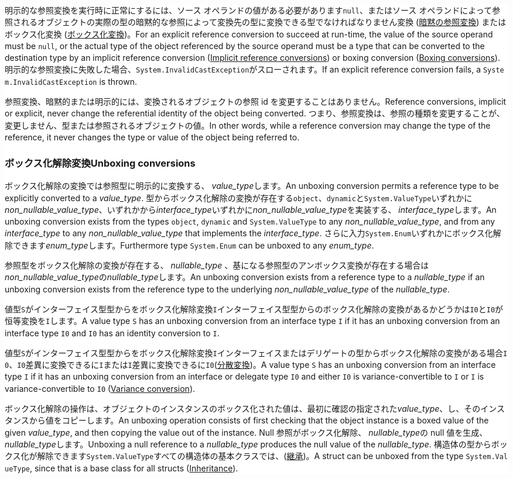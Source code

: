 <span data-ttu-id="f7a0d-352">明示的な参照変換を実行時に正常にするには、ソース オペランドの値がある必要があります`null`、またはソース オペランドによって参照されるオブジェクトの実際の型の暗黙的な参照によって変換先の型に変換できる型でなければなりません変換 ([暗黙の参照変換](conversions.md#implicit-reference-conversions)) またはボックス化変換 ([ボックス化変換](conversions.md#boxing-conversions))。</span><span class="sxs-lookup"><span data-stu-id="f7a0d-352">For an explicit reference conversion to succeed at run-time, the value of the source operand must be `null`, or the actual type of the object referenced by the source operand must be a type that can be converted to the destination type by an implicit reference conversion ([Implicit reference conversions](conversions.md#implicit-reference-conversions)) or boxing conversion ([Boxing conversions](conversions.md#boxing-conversions)).</span></span> <span data-ttu-id="f7a0d-353">明示的な参照変換に失敗した場合、`System.InvalidCastException`がスローされます。</span><span class="sxs-lookup"><span data-stu-id="f7a0d-353">If an explicit reference conversion fails, a `System.InvalidCastException` is thrown.</span></span>

<span data-ttu-id="f7a0d-354">参照変換、暗黙的または明示的には、変換されるオブジェクトの参照 id を変更することはありません。</span><span class="sxs-lookup"><span data-stu-id="f7a0d-354">Reference conversions, implicit or explicit, never change the referential identity of the object being converted.</span></span> <span data-ttu-id="f7a0d-355">つまり、参照変換は、参照の種類を変更することが、変更しません、型または参照されるオブジェクトの値。</span><span class="sxs-lookup"><span data-stu-id="f7a0d-355">In other words, while a reference conversion may change the type of the reference, it never changes the type or value of the object being referred to.</span></span>

### <a name="unboxing-conversions"></a><span data-ttu-id="f7a0d-356">ボックス化解除変換</span><span class="sxs-lookup"><span data-stu-id="f7a0d-356">Unboxing conversions</span></span>

<span data-ttu-id="f7a0d-357">ボックス化解除の変換では参照型に明示的に変換する、 *value_type*します。</span><span class="sxs-lookup"><span data-stu-id="f7a0d-357">An unboxing conversion permits a reference type to be explicitly converted to a *value_type*.</span></span> <span data-ttu-id="f7a0d-358">型からボックス化解除の変換が存在する`object`、`dynamic`と`System.ValueType`いずれかに*non_nullable_value_type*、いずれかから*interface_type*いずれかに*non_nullable_value_type*を実装する、 *interface_type*します。</span><span class="sxs-lookup"><span data-stu-id="f7a0d-358">An unboxing conversion exists from the types `object`, `dynamic` and `System.ValueType` to any *non_nullable_value_type*, and from any *interface_type* to any *non_nullable_value_type* that implements the *interface_type*.</span></span> <span data-ttu-id="f7a0d-359">さらに入力`System.Enum`いずれかにボックス化解除できます*enum_type*します。</span><span class="sxs-lookup"><span data-stu-id="f7a0d-359">Furthermore type `System.Enum` can be unboxed to any *enum_type*.</span></span>

<span data-ttu-id="f7a0d-360">参照型をボックス化解除の変換が存在する、 *nullable_type* 、基になる参照型のアンボックス変換が存在する場合は*non_nullable_value_type*の*nullable_type*します。</span><span class="sxs-lookup"><span data-stu-id="f7a0d-360">An unboxing conversion exists from a reference type to a *nullable_type* if an unboxing conversion exists from the reference type to the underlying *non_nullable_value_type* of the *nullable_type*.</span></span>

<span data-ttu-id="f7a0d-361">値型`S`がインターフェイス型型からをボックス化解除変換`I`インターフェイス型型からのボックス化解除の変換があるかどうかは`I0`と`I0`が恒等変換を`I`します。</span><span class="sxs-lookup"><span data-stu-id="f7a0d-361">A value type `S` has an unboxing conversion from an interface type `I` if it has an unboxing conversion from an interface type `I0` and `I0` has an identity conversion to `I`.</span></span>

<span data-ttu-id="f7a0d-362">値型`S`がインターフェイス型型からをボックス化解除変換`I`インターフェイスまたはデリゲートの型からボックス化解除の変換がある場合`I0`、`I0`差異に変換できるに`I`または`I`差異に変換できるに`I0`([分散変換](interfaces.md#variance-conversion))。</span><span class="sxs-lookup"><span data-stu-id="f7a0d-362">A value type `S` has an unboxing conversion from an interface type `I` if it has an unboxing conversion from an interface or delegate type `I0` and either `I0` is variance-convertible to `I` or `I` is variance-convertible to `I0` ([Variance conversion](interfaces.md#variance-conversion)).</span></span>

<span data-ttu-id="f7a0d-363">ボックス化解除の操作は、オブジェクトのインスタンスのボックス化された値は、最初に確認の指定された*value_type*、し、そのインスタンスから値をコピーします。</span><span class="sxs-lookup"><span data-stu-id="f7a0d-363">An unboxing operation consists of first checking that the object instance is a boxed value of the given *value_type*, and then copying the value out of the instance.</span></span> <span data-ttu-id="f7a0d-364">Null 参照がボックス化解除、 *nullable_type*の null 値を生成、 *nullable_type*します。</span><span class="sxs-lookup"><span data-stu-id="f7a0d-364">Unboxing a null reference to a *nullable_type* produces the null value of the *nullable_type*.</span></span> <span data-ttu-id="f7a0d-365">構造体の型からボックス化が解除できます`System.ValueType`すべての構造体の基本クラスでは、([継承](structs.md#inheritance))。</span><span class="sxs-lookup"><span data-stu-id="f7a0d-365">A struct can be unboxed from the type `System.ValueType`, since that is a base class for all structs ([Inheritance](structs.md#inheritance)).</span></span>
